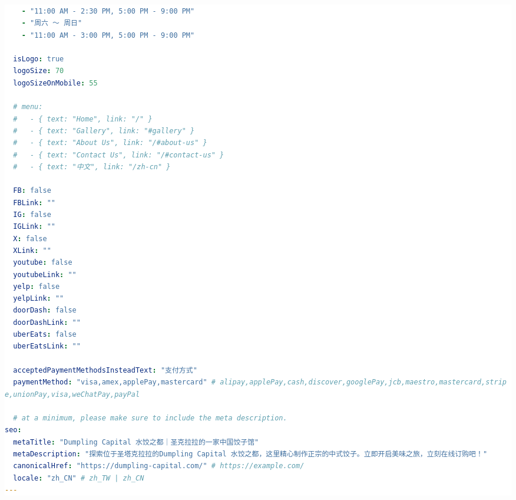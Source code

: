 ```yaml
    - "11:00 AM - 2:30 PM, 5:00 PM - 9:00 PM"
    - "周六 ～ 周日"
    - "11:00 AM - 3:00 PM, 5:00 PM - 9:00 PM"
  
  isLogo: true
  logoSize: 70
  logoSizeOnMobile: 55
 
  # menu:
  #   - { text: "Home", link: "/" }
  #   - { text: "Gallery", link: "#gallery" }
  #   - { text: "About Us", link: "/#about-us" }
  #   - { text: "Contact Us", link: "/#contact-us" }
  #   - { text: "中文", link: "/zh-cn" }

  FB: false
  FBLink: ""
  IG: false
  IGLink: ""
  X: false
  XLink: ""
  youtube: false
  youtubeLink: ""
  yelp: false
  yelpLink: ""
  doorDash: false
  doorDashLink: ""
  uberEats: false
  uberEatsLink: ""

  acceptedPaymentMethodsInsteadText: "支付方式"
  paymentMethod: "visa,amex,applePay,mastercard" # alipay,applePay,cash,discover,googlePay,jcb,maestro,mastercard,stripe,unionPay,visa,weChatPay,payPal

  # at a minimum, please make sure to include the meta description.
seo:
  metaTitle: "Dumpling Capital 水饺之都｜圣克拉拉的一家中国饺子馆"
  metaDescription: "探索位于圣塔克拉拉的Dumpling Capital 水饺之都，这里精心制作正宗的中式饺子。立即开启美味之旅，立刻在线订购吧！" 
  canonicalHref: "https://dumpling-capital.com/" # https://example.com/
  locale: "zh_CN" # zh_TW | zh_CN
---
```

